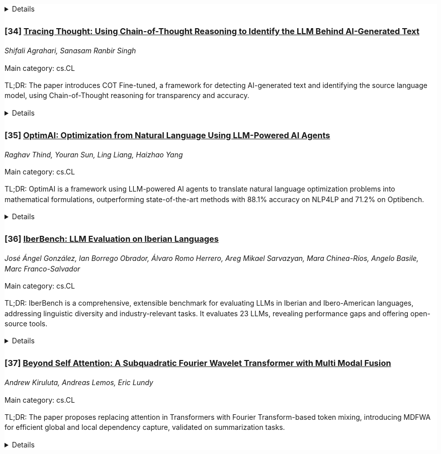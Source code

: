 
<details><summary>Details</summary></details>


### [34] [Tracing Thought: Using Chain-of-Thought Reasoning to Identify the LLM Behind AI-Generated Text](https://arxiv.org/abs/2504.16913)
*Shifali Agrahari, Sanasam Ranbir Singh*

Main category: cs.CL

TL;DR: The paper introduces COT Fine-tuned, a framework for detecting AI-generated text and identifying the source language model, using Chain-of-Thought reasoning for transparency and accuracy.


<details><summary>Details</summary></details>


### [35] [OptimAI: Optimization from Natural Language Using LLM-Powered AI Agents](https://arxiv.org/abs/2504.16918)
*Raghav Thind, Youran Sun, Ling Liang, Haizhao Yang*

Main category: cs.CL

TL;DR: OptimAI is a framework using LLM-powered AI agents to translate natural language optimization problems into mathematical formulations, outperforming state-of-the-art methods with 88.1% accuracy on NLP4LP and 71.2% on Optibench.


<details><summary>Details</summary></details>


### [36] [IberBench: LLM Evaluation on Iberian Languages](https://arxiv.org/abs/2504.16921)
*José Ángel González, Ian Borrego Obrador, Álvaro Romo Herrero, Areg Mikael Sarvazyan, Mara Chinea-Ríos, Angelo Basile, Marc Franco-Salvador*

Main category: cs.CL

TL;DR: IberBench is a comprehensive, extensible benchmark for evaluating LLMs in Iberian and Ibero-American languages, addressing linguistic diversity and industry-relevant tasks. It evaluates 23 LLMs, revealing performance gaps and offering open-source tools.


<details><summary>Details</summary></details>


### [37] [Beyond Self Attention: A Subquadratic Fourier Wavelet Transformer with Multi Modal Fusion](https://arxiv.org/abs/2111.15473)
*Andrew Kiruluta, Andreas Lemos, Eric Lundy*

Main category: cs.CL

TL;DR: The paper proposes replacing attention in Transformers with Fourier Transform-based token mixing, introducing MDFWA for efficient global and local dependency capture, validated on summarization tasks.


<details><summary>Details</summary></details>
